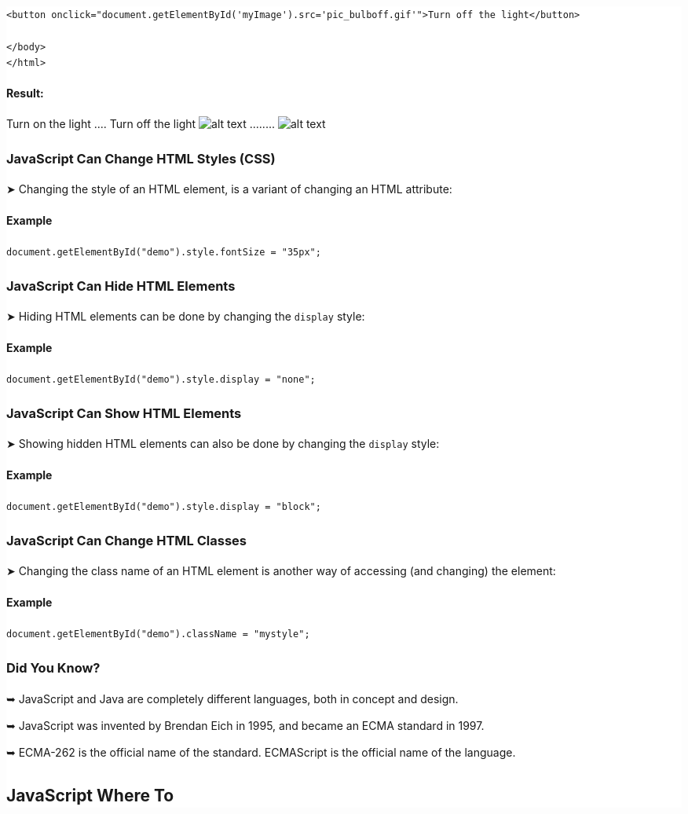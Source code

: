     <button onclick="document.getElementById('myImage').src='pic_bulboff.gif'">Turn off the light</button>

    </body>
    </html>

#### Result:

Turn on the light .... Turn off the light
![alt text](https://www.w3schools.com/js/pic_bulbon.gif) ........ ![alt text](https://www.w3schools.com/js/pic_bulboff.gif)

### JavaScript Can Change HTML Styles (CSS)

&#10148; Changing the style of an HTML element, is a variant of changing an HTML attribute:

#### Example

    document.getElementById("demo").style.fontSize = "35px";

### JavaScript Can Hide HTML Elements

&#10148; Hiding HTML elements can be done by changing the `display` style:

#### Example

    document.getElementById("demo").style.display = "none";

### JavaScript Can Show HTML Elements

&#10148; Showing hidden HTML elements can also be done by changing the `display` style:

#### Example

    document.getElementById("demo").style.display = "block";

### JavaScript Can Change HTML Classes

&#10148; Changing the class name of an HTML element is another way of accessing (and changing) the element:

#### Example

    document.getElementById("demo").className = "mystyle";

### Did You Know?

&#10149; JavaScript and Java are completely different languages, both in concept and design.

&#10149; JavaScript was invented by Brendan Eich in 1995, and became an ECMA standard in 1997.

&#10149; ECMA-262 is the official name of the standard. ECMAScript is the official name of the language.

## JavaScript Where To
